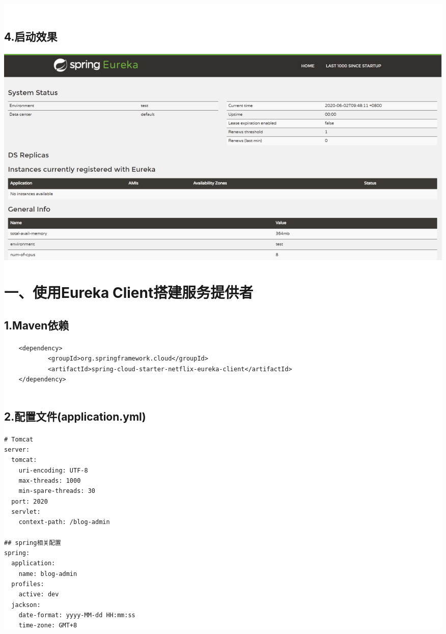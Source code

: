 ```


```

## 4.启动效果
![](SpringCloud之服务注册中心和提供者/01.png)

# 一、使用Eureka Client搭建服务提供者

## 1.Maven依赖
```
    <dependency>
            <groupId>org.springframework.cloud</groupId>
            <artifactId>spring-cloud-starter-netflix-eureka-client</artifactId>
    </dependency>


```

## 2.配置文件(application.yml)
```
# Tomcat
server:
  tomcat:
    uri-encoding: UTF-8
    max-threads: 1000
    min-spare-threads: 30
  port: 2020
  servlet:
    context-path: /blog-admin

## spring相关配置
spring:
  application:
    name: blog-admin
  profiles:
    active: dev
  jackson:
    date-format: yyyy-MM-dd HH:mm:ss
    time-zone: GMT+8
```
